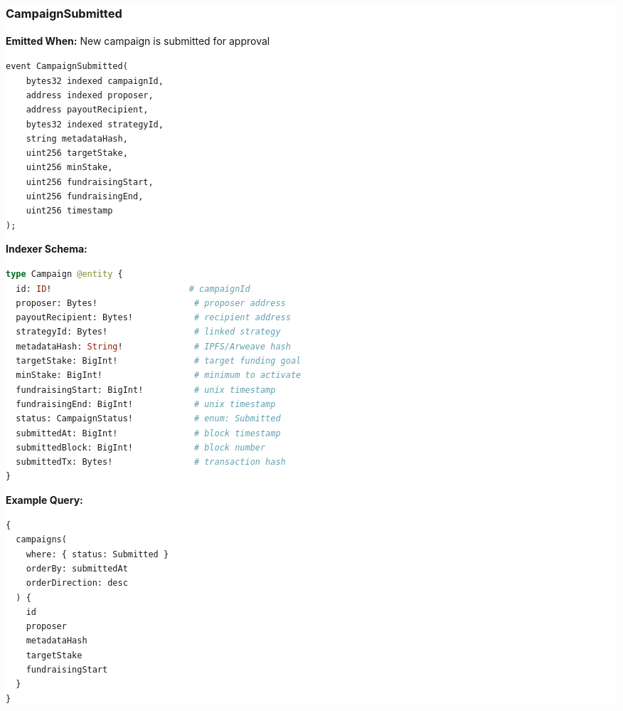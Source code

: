 ### CampaignSubmitted

**Emitted When:** New campaign is submitted for approval

```solidity
event CampaignSubmitted(
    bytes32 indexed campaignId,
    address indexed proposer,
    address payoutRecipient,
    bytes32 indexed strategyId,
    string metadataHash,
    uint256 targetStake,
    uint256 minStake,
    uint256 fundraisingStart,
    uint256 fundraisingEnd,
    uint256 timestamp
);
```

**Indexer Schema:**
```graphql
type Campaign @entity {
  id: ID!                           # campaignId
  proposer: Bytes!                   # proposer address
  payoutRecipient: Bytes!            # recipient address
  strategyId: Bytes!                 # linked strategy
  metadataHash: String!              # IPFS/Arweave hash
  targetStake: BigInt!               # target funding goal
  minStake: BigInt!                  # minimum to activate
  fundraisingStart: BigInt!          # unix timestamp
  fundraisingEnd: BigInt!            # unix timestamp
  status: CampaignStatus!            # enum: Submitted
  submittedAt: BigInt!               # block timestamp
  submittedBlock: BigInt!            # block number
  submittedTx: Bytes!                # transaction hash
}
```

**Example Query:**
```graphql
{
  campaigns(
    where: { status: Submitted }
    orderBy: submittedAt
    orderDirection: desc
  ) {
    id
    proposer
    metadataHash
    targetStake
    fundraisingStart
  }
}
```
